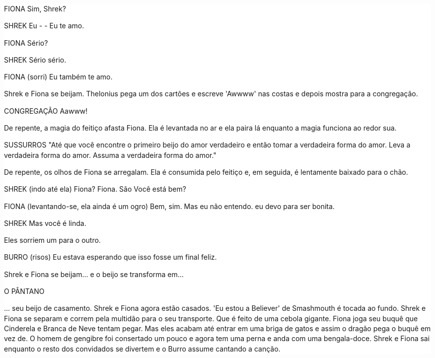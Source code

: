 FIONA
Sim, Shrek?

SHREK
Eu - - Eu te amo.

FIONA
Sério?

SHREK
Sério sério.

FIONA
(sorri) Eu também te amo.

Shrek e Fiona se beijam. Thelonius pega um dos cartões e escreve
'Awwww' nas costas e depois mostra para a congregação.


CONGREGAÇÃO
Aawww!

De repente, a magia do feitiço afasta Fiona. Ela é levantada
no ar e ela paira lá enquanto a magia funciona ao redor
sua.

SUSSURROS
"Até que você encontre o primeiro beijo do amor verdadeiro
e então tomar a verdadeira forma do amor. Leva
a verdadeira forma do amor. Assuma a verdadeira forma do amor."


De repente, os olhos de Fiona se arregalam. Ela é consumida pelo feitiço
e, em seguida, é lentamente baixado para o chão.

SHREK
(indo até ela) Fiona? Fiona. São
Você está bem?

FIONA
(levantando-se, ela ainda é um ogro) Bem,
sim. Mas eu não entendo. eu devo
para ser bonita.

SHREK
Mas você é linda.

Eles sorriem um para o outro.

BURRO
(risos) Eu estava esperando que isso fosse
um final feliz.

Shrek e Fiona se beijam... e o beijo se transforma em...

O PÂNTANO

... seu beijo de casamento. Shrek e Fiona agora estão casados. 'Eu estou
a Believer' de Smashmouth é tocada ao fundo. Shrek
e Fiona se separam e correm pela multidão para o seu
transporte. Que é feito de uma cebola gigante. Fiona joga seu buquê
que Cinderela e Branca de Neve tentam pegar. Mas eles acabam
até entrar em uma briga de gatos e assim o dragão pega o buquê
em vez de. O homem de gengibre foi consertado um pouco e agora
tem uma perna e anda com uma bengala-doce. Shrek e Fiona
sai enquanto o resto dos convidados se divertem e o Burro assume
cantando a canção.
